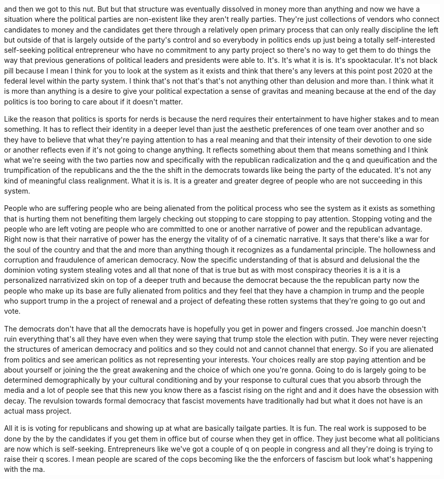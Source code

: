  and then we got to this nut. But but that structure was eventually dissolved in money more than anything and now we have a situation where the political parties are non-existent like they aren't really parties. They're just collections of vendors who connect candidates to money and the candidates get there through a relatively open primary process that can only really discipline the left but outside of that is largely outside of the party's control and so everybody in politics ends up just being a totally self-interested self-seeking political entrepreneur who have no commitment to any party project so there's no way to get them to do things the way that previous generations of political leaders and presidents were able to. It's. It's what it is is. It's spooktacular. It's not black pill because I mean I think for you to look at the system as it exists and think that there's any levers at this point post 2020 at the federal level within the party system. I think that's not that's that's not anything other than delusion and more than. I think what it is more than anything is a desire to give your political expectation a sense of gravitas and meaning because at the end of the day politics is too boring to care about if it doesn't matter.

Like the reason that politics is sports for nerds is because the nerd requires their entertainment to have higher stakes and to mean something. It has to reflect their identity in a deeper level than just the aesthetic preferences of one team over another and so they have to believe that what they're paying attention to has a real meaning and that their intensity of their devotion to one side or another reflects even if it's not going to change anything. It reflects something about them that means something and I think what we're seeing with the two parties now and specifically with the republican radicalization and the q and queuification and the trumpification of the republicans and the the the shift in the democrats towards like being the party of the educated. It's not any kind of meaningful class realignment. What it is is. It is a greater and greater degree of people who are not succeeding in this system.

People who are suffering people who are being alienated from the political process who see the system as it exists as something that is hurting them not benefiting them largely checking out stopping to care stopping to pay attention. Stopping voting and the people who are left voting are people who are committed to one or another narrative of power and the republican advantage. Right now is that their narrative of power has the energy the vitality of of a cinematic narrative. It says that there's like a war for the soul of the country and that the and more than anything though it recognizes as a fundamental principle. The hollowness and corruption and fraudulence of american democracy. Now the specific understanding of that is absurd and delusional the the dominion voting system stealing votes and all that none of that is true but as with most conspiracy theories it is a it is a personalized narrativized skin on top of a deeper truth and because the democrat because the the republican party now the people who make up its base are fully alienated from politics and they feel that they have a champion in trump and the people who support trump in the a project of renewal and a project of defeating these rotten systems that they're going to go out and vote.

The democrats don't have that all the democrats have is hopefully you get in power and fingers crossed. Joe manchin doesn't ruin everything that's all they have even when they were saying that trump stole the election with putin. They were never rejecting the structures of american democracy and politics and so they could not and cannot channel that energy. So if you are alienated from politics and see american politics as not representing your interests. Your choices really are stop paying attention and be about yourself or joining the the great awakening and the choice of which one you're gonna. Going to do is largely going to be determined demographically by your cultural conditioning and by your response to cultural cues that you absorb through the media and a lot of people see that this new you know there as a fascist rising on the right and and it does have the obsession with decay. The revulsion towards formal democracy that fascist movements have traditionally had but what it does not have is an actual mass project.

All it is is voting for republicans and showing up at what are basically tailgate parties. It is fun. The real work is supposed to be done by the by the candidates if you get them in office but of course when they get in office. They just become what all politicians are now which is self-seeking. Entrepreneurs like we've got a couple of q on people in congress and all they're doing is trying to raise their q scores. I mean people are scared of the cops becoming like the the enforcers of fascism but look what's happening with the ma.

